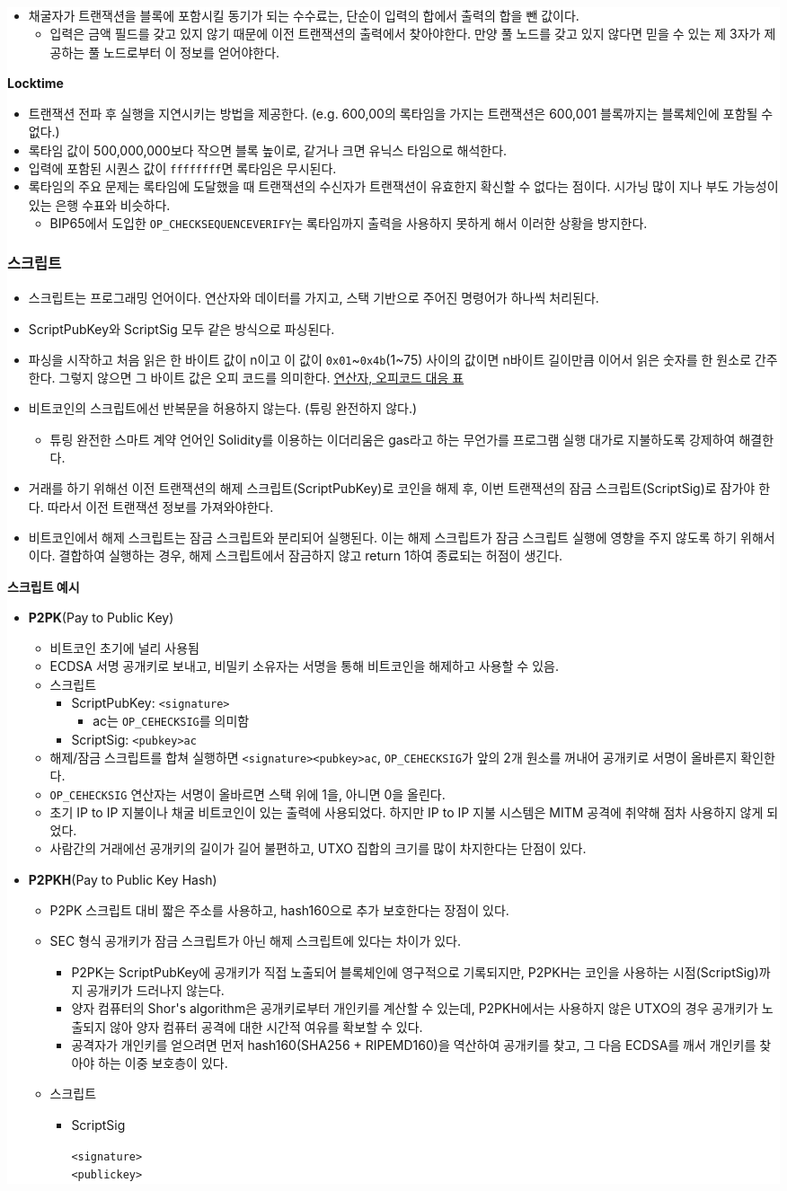 - 채굴자가 트랜잭션을 블록에 포함시킬 동기가 되는 수수료는, 단순이 입력의 합에서 출력의 합을 뺀 값이다.
  - 입력은 금액 필드를 갖고 있지 않기 때문에 이전 트랜잭션의 출력에서 찾아야한다. 만양 풀 노드를 갖고 있지 않다면 믿을 수 있는 제 3자가 제공하는 풀 노드로부터 이 정보를 얻어야한다.

**Locktime**

- 트랜잭션 전파 후 실행을 지연시키는 방법을 제공한다. (e.g. 600,00의 록타임을 가지는 트랜잭션은 600,001 블록까지는 블록체인에 포함될 수 없다.)
- 록타임 값이 500,000,000보다 작으면 블록 높이로, 같거나 크면 유닉스 타임으로 해석한다.
- 입력에 포함된 시퀀스 값이 `ffffffff`면 록타임은 무시된다.
- 록타임의 주요 문제는 록타임에 도달했을 때 트랜잭션의 수신자가 트랜잭션이 유효한지 확신할 수 없다는 점이다. 시가닝 많이 지나 부도 가능성이 있는 은행 수표와 비슷하다.
  - BIP65에서 도입한 `OP_CHECKSEQUENCEVERIFY`는 록타임까지 출력을 사용하지 못하게 해서 이러한 상황을 방지한다.

### 스크립트

- 스크립트는 프로그래밍 언어이다. 연산자와 데이터를 가지고, 스택 기반으로 주어진 명령어가 하나씩 처리된다.
- ScriptPubKey와 ScriptSig 모두 같은 방식으로 파싱된다.
- 파싱을 시작하고 처음 읽은 한 바이트 값이 n이고 이 값이 `0x01`~`0x4b`(1~75) 사이의 값이면 n바이트 길이만큼 이어서 읽은 숫자를 한 원소로 간주한다. 그렇지 않으면 그 바이트 값은 오피 코드를 의미한다. [연산자, 오피코드 대응 표](https://en.bitcoin.it/wiki/Script)
  
- 비트코인의 스크립트에선 반복문을 허용하지 않는다. (튜링 완전하지 않다.)
  - 튜링 완전한 스마트 계약 언어인 Solidity를 이용하는 이더리움은 gas라고 하는 무언가를 프로그램 실행 대가로 지불하도록 강제하여 해결한다.

- 거래를 하기 위해선 이전 트랜잭션의 해제 스크립트(ScriptPubKey)로 코인을 해제 후, 이번 트랜잭션의 잠금 스크립트(ScriptSig)로 잠가야 한다. 따라서 이전 트랜잭션 정보를 가져와야한다.

- 비트코인에서 해제 스크립트는 잠금 스크립트와 분리되어 실행된다. 이는 해제 스크립트가 잠금 스크립트 실행에 영향을 주지 않도록 하기 위해서이다. 결합하여 실행하는 경우, 해제 스크립트에서 잠금하지 않고 return 1하여 종료되는 허점이 생긴다.

**스크립트 예시**

- **P2PK**(Pay to Public Key)
  - 비트코인 초기에 널리 사용됨
  - ECDSA 서명 공개키로 보내고, 비밀키 소유자는 서명을 통해 비트코인을 해제하고 사용할 수 있음.
  - 스크립트
    - ScriptPubKey: `<signature>`
      - ac는 `OP_CEHECKSIG`를 의미함
    - ScriptSig: `<pubkey>ac`
  - 해제/잠금 스크립트를 합쳐 실행하면 `<signature><pubkey>ac`, `OP_CEHECKSIG`가 앞의 2개 원소를 꺼내어 공개키로 서명이 올바른지 확인한다.
  - `OP_CEHECKSIG` 연산자는 서명이 올바르면 스택 위에 1을, 아니면 0을 올린다.
  - 초기 IP to IP 지불이나 채굴 비트코인이 있는 출력에 사용되었다. 하지만 IP to IP 지불 시스템은 MITM 공격에 취약해 점차 사용하지 않게 되었다.
  - 사람간의 거래에선 공개키의 길이가 길어 불편하고, UTXO 집합의 크기를 많이 차지한다는 단점이 있다.

- **P2PKH**(Pay to Public Key Hash)
  - P2PK 스크립트 대비 짧은 주소를 사용하고, hash160으로 추가 보호한다는 장점이 있다.
  - SEC 형식 공개키가 잠금 스크립트가 아닌 해제 스크립트에 있다는 차이가 있다.
    - P2PK는 ScriptPubKey에 공개키가 직접 노출되어 블록체인에 영구적으로 기록되지만, P2PKH는 코인을 사용하는 시점(ScriptSig)까지 공개키가 드러나지 않는다.
    - 양자 컴퓨터의 Shor's algorithm은 공개키로부터 개인키를 계산할 수 있는데, P2PKH에서는 사용하지 않은 UTXO의 경우 공개키가 노출되지 않아 양자 컴퓨터 공격에 대한 시간적 여유를 확보할 수 있다.
    - 공격자가 개인키를 얻으려면 먼저 hash160(SHA256 + RIPEMD160)을 역산하여 공개키를 찾고, 그 다음 ECDSA를 깨서 개인키를 찾아야 하는 이중 보호층이 있다.

  - 스크립트
    - ScriptSig

       ```
       <signature>
       <publickey>
       ```
